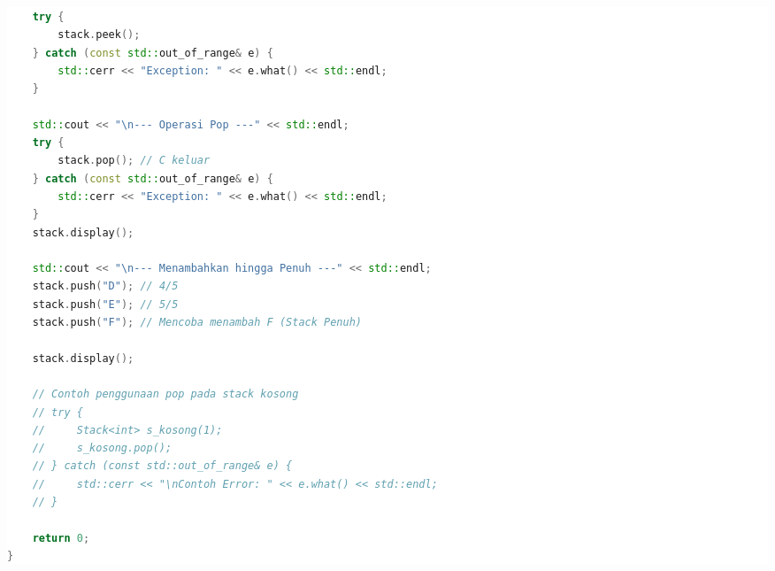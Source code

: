 ```cpp
    try {
        stack.peek();
    } catch (const std::out_of_range& e) {
        std::cerr << "Exception: " << e.what() << std::endl;
    }

    std::cout << "\n--- Operasi Pop ---" << std::endl;
    try {
        stack.pop(); // C keluar
    } catch (const std::out_of_range& e) {
        std::cerr << "Exception: " << e.what() << std::endl;
    }
    stack.display();

    std::cout << "\n--- Menambahkan hingga Penuh ---" << std::endl;
    stack.push("D"); // 4/5
    stack.push("E"); // 5/5
    stack.push("F"); // Mencoba menambah F (Stack Penuh)

    stack.display();
    
    // Contoh penggunaan pop pada stack kosong
    // try {
    //     Stack<int> s_kosong(1);
    //     s_kosong.pop(); 
    // } catch (const std::out_of_range& e) {
    //     std::cerr << "\nContoh Error: " << e.what() << std::endl;
    // }

    return 0;
}
```
